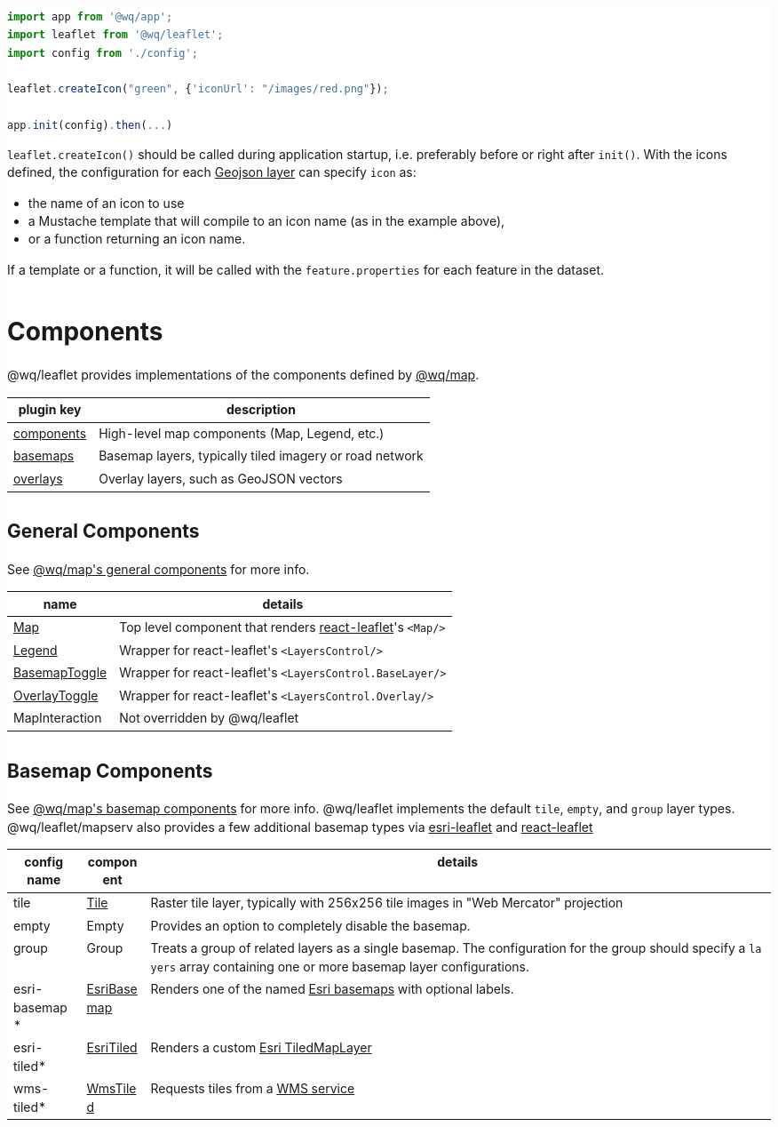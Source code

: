 ```javascript
import app from '@wq/app';
import leaflet from '@wq/leaflet';
import config from './config';

leaflet.createIcon("green", {'iconUrl': "/images/red.png"});

app.init(config).then(...)
```

`leaflet.createIcon()` should be called during application startup, i.e. preferably before or right after `init()`.  With the icons defined, the configuration for each [Geojson layer](#overlay-components) can specify `icon` as:

 * the name of an icon to use
 * a Mustache template that will compile to an icon name (as in the example above), 
 * or a function returning an icon name.
 
If a template or a function, it will be called with the `feature.properties` for each feature in the dataset.

# Components

@wq/leaflet provides implementations of the components defined by [@wq/map][map-components].

plugin key | description
--|--
[components](#general-components) | High-level map components (Map, Legend, etc.)
[basemaps](#basemap-components) | Basemap layers, typically tiled imagery or road network
[overlays](#overlay-components) | Overlay layers, such as GeoJSON vectors

## General Components

See [@wq/map's general components][map-general] for more info.

name | details
--|--
[Map] | Top level component that renders [react-leaflet]'s `<Map/>`
[Legend] | Wrapper for react-leaflet's `<LayersControl/>`
[BasemapToggle][Legend] | Wrapper for react-leaflet's `<LayersControl.BaseLayer/>`
[OverlayToggle][Legend] | Wrapper for react-leaflet's `<LayersControl.Overlay/>`
MapInteraction | Not overridden by @wq/leaflet

## Basemap Components

See [@wq/map's basemap components][map-basemaps] for more info.  @wq/leaflet implements the default `tile`, `empty`, and `group` layer types.  @wq/leaflet/mapserv also provides a few additional basemap types via [esri-leaflet] and [react-leaflet]

config name | component | details
--|--|--
tile | [Tile] | Raster tile layer, typically with 256x256 tile images in "Web Mercator" projection
empty | Empty | Provides an option to completely disable the basemap.
group | Group | Treats a group of related layers as a single basemap.  The configuration for the group should specify a `layers` array containing one or more basemap layer configurations.
esri-basemap* | [EsriBasemap] | Renders one of the named [Esri basemaps][esri-leaflet] with optional labels.
esri-tiled*  | [EsriTiled] | Renders a custom [Esri TiledMapLayer][esri-leaflet]
wms-tiled* | [WmsTiled] | Requests tiles from a [WMS service][react-leaflet]


[@wq/leaflet]: https://github.com/wq/wq.app/tree/master/packages/leaflet
[@wq/app]: https://wq.io/docs/app-js
[@wq/map]: https://github.com/wq/wq.app/tree/master/packages/map
[@wq/map 1.2]: https://wq.io/1.2/docs/map-js
[@wq/react]: https://github.com/wq/wq.app/tree/master/packages/react
[@wq/material]: https://github.com/wq/wq.app/tree/master/packages/material
[@wq/jquery-mobile]: https://github.com/wq/wq.app/tree/master/packages/jquery-mobile
[Leaflet]: https://leafletjs.com
[react-leaflet]: https://react-leaflet.js.org/
[react-leaflet-draw]: https://github.com/alex3165/react-leaflet-draw
[esri-leaflet]: https://esri.github.io/esri-leaflet/
[leaflet.wms]: https://github.com/heigeo/leaflet.wms
[Mustache]: https://github.com/janl/mustache.js
[L.Icon]: http://leafletjs.com/reference.html#icon
[wq.db]: https://wq.io/wq.db
[config]: https://wq.io/docs/config
[map-configuration]: https://github.com/wq/wq.app/tree/master/packages/map#configuration
[map-components]: https://github.com/wq/wq.app/tree/master/packages/map#components
[map-general]: https://github.com/wq/wq.app/tree/master/packages/map#general-components
[map-basemaps]: https://github.com/wq/wq.app/tree/master/packages/map#basemap-components
[map-overlays]: https://github.com/wq/wq.app/tree/master/packages/map#overlay-components
[map-hooks]: https://github.com/wq/wq.app/tree/master/packages/map#hooks
[Map]: https://github.com/wq/wq.app/blob/master/packages/leaflet/src/components/Map.js
[Legend]: https://github.com/wq/wq.app/blob/master/packages/leaflet/src/components/Legend.js
[Tile]: https://github.com/wq/wq.app/blob/master/packages/leaflet/src/basemaps/Tile.js
[EsriBasemap]: https://github.com/wq/wq.app/blob/master/packages/leaflet/src/basemaps/EsriBasemap.js
[EsriTiled]: https://github.com/wq/wq.app/blob/master/packages/leaflet/src/basemaps/EsriTiled.js
[WmsTiled]: https://github.com/wq/wq.app/blob/master/packages/leaflet/src/basemaps/WmsTiled.js
[Geojson]: https://github.com/wq/wq.app/blob/master/packages/leaflet/src/overlays/Geojson.js
[EsriDynamic]: https://github.com/wq/wq.app/blob/master/packages/leaflet/src/overlays/EsriDynamic.js
[EsriFeature]: https://github.com/wq/wq.app/blob/master/packages/leaflet/src/overlays/EsriFeature.js
[Wms]: https://github.com/wq/wq.app/blob/master/packages/leaflet/src/overlays/Wms.js
[Highlight]: https://github.com/wq/wq.app/blob/master/packages/leaflet/src/overlays/Highlight.js
[Draw]: https://github.com/wq/wq.app/blob/master/packages/leaflet/src/overlays/Draw.js